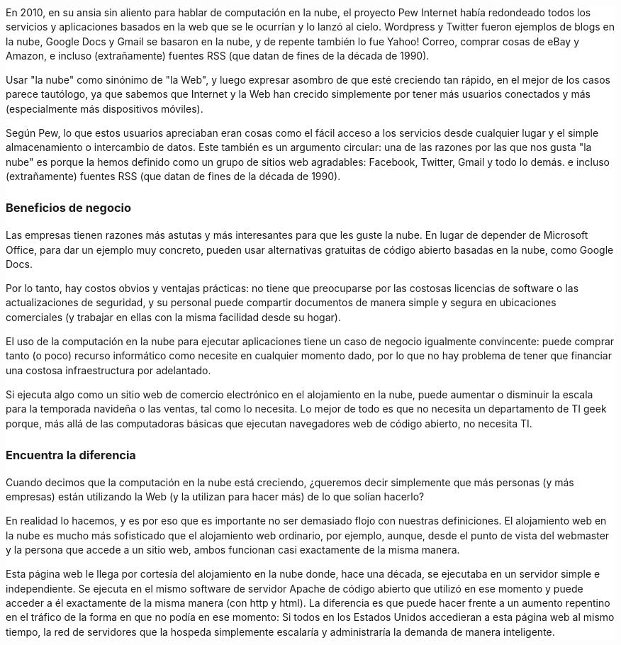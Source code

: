 En 2010, en su ansia sin aliento para hablar de computación en la nube, el proyecto Pew Internet había redondeado todos los servicios y aplicaciones basados ​​en la web que se le ocurrían y lo lanzó al cielo. Wordpress y Twitter fueron ejemplos de blogs en la nube, Google Docs y Gmail se basaron en la nube, y de repente también lo fue Yahoo! Correo, comprar cosas de eBay y Amazon, e incluso (extrañamente) fuentes RSS (que datan de fines de la década de 1990).

Usar "la nube" como sinónimo de "la Web", y luego expresar asombro de que esté creciendo tan rápido, en el mejor de los casos parece tautólogo, ya que sabemos que Internet y la Web han crecido simplemente por tener más usuarios conectados y más (especialmente más dispositivos móviles).

Según Pew, lo que estos usuarios apreciaban eran cosas como el fácil acceso a los servicios desde cualquier lugar y el simple almacenamiento o intercambio de datos. Este también es un argumento circular: una de las razones por las que nos gusta "la nube" es porque la hemos definido como un grupo de sitios web agradables: Facebook, Twitter, Gmail y todo lo demás. e incluso (extrañamente) fuentes RSS (que datan de fines de la década de 1990).

### Beneficios de negocio

Las empresas tienen razones más astutas y más interesantes para que les guste la nube. En lugar de depender de Microsoft Office, para dar un ejemplo muy concreto, pueden usar alternativas gratuitas de código abierto basadas en la nube, como Google Docs.

Por lo tanto, hay costos obvios y ventajas prácticas: no tiene que preocuparse por las costosas licencias de software o las actualizaciones de seguridad, y su personal puede compartir documentos de manera simple y segura en ubicaciones comerciales (y trabajar en ellas con la misma facilidad desde su hogar).

El uso de la computación en la nube para ejecutar aplicaciones tiene un caso de negocio igualmente convincente: puede comprar tanto (o poco) recurso informático como necesite en cualquier momento dado, por lo que no hay problema de tener que financiar una costosa infraestructura por adelantado.

Si ejecuta algo como un sitio web de comercio electrónico en el alojamiento en la nube, puede aumentar o disminuir la escala para la temporada navideña o las ventas, tal como lo necesita. Lo mejor de todo es que no necesita un departamento de TI geek porque, más allá de las computadoras básicas que ejecutan navegadores web de código abierto, no necesita TI.

### Encuentra la diferencia

Cuando decimos que la computación en la nube está creciendo, ¿queremos decir simplemente que más personas (y más empresas) están utilizando la Web (y la utilizan para hacer más) de lo que solían hacerlo?

En realidad lo hacemos, y es por eso que es importante no ser demasiado flojo con nuestras definiciones. El alojamiento web en la nube es mucho más sofisticado que el alojamiento web ordinario, por ejemplo, aunque, desde el punto de vista del webmaster y la persona que accede a un sitio web, ambos funcionan casi exactamente de la misma manera.

Esta página web le llega por cortesía del alojamiento en la nube donde, hace una década, se ejecutaba en un servidor simple e independiente. Se ejecuta en el mismo software de servidor Apache de código abierto que utilizó en ese momento y puede acceder a él exactamente de la misma manera (con http y html). La diferencia es que puede hacer frente a un aumento repentino en el tráfico de la forma en que no podía en ese momento: Si todos en los Estados Unidos accedieran a esta página web al mismo tiempo, la red de servidores que la hospeda simplemente escalaría y administraría la demanda de manera inteligente.

